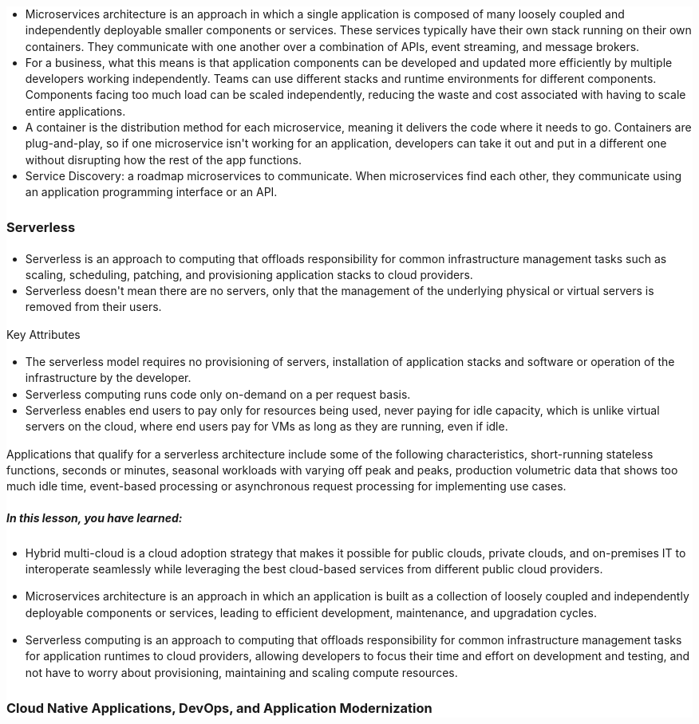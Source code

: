 - Microservices architecture is an approach in which a single application is composed of many loosely coupled and independently deployable smaller components or services. These services typically have their own stack running on their own containers. They communicate with one another over a combination of APIs, event streaming, and message brokers.
- For a business, what this means is that application components can be developed and updated more efficiently by multiple developers working independently. Teams can use different stacks and runtime environments for different components. Components facing too much load can be scaled independently, reducing the waste and cost associated with having to scale entire applications.
- A container is the distribution method for each microservice, meaning it delivers the code where it needs to go. Containers are plug-and-play, so if one microservice isn't working for an application, developers can take it out and put in a different one without disrupting how the rest of the app functions.
- Service Discovery: a roadmap microservices to communicate. When microservices find each other, they communicate using an application programming interface or an API.

### Serverless

- Serverless is an approach to computing that offloads responsibility for common infrastructure management tasks such as scaling, scheduling, patching, and provisioning application stacks to cloud providers.
- Serverless doesn't mean there are no servers, only that the management of the underlying physical or virtual servers is removed from their users.

Key Attributes

- The serverless model requires no provisioning of servers, installation of application stacks and software or operation of the infrastructure by the developer.
- Serverless computing runs code only on-demand on a per request basis.
- Serverless enables end users to pay only for resources being used, never paying for idle capacity, which is unlike virtual servers on the cloud, where end users pay for VMs as long as they are running, even if idle.

Applications that qualify for a serverless architecture include some of the following characteristics, short-running stateless functions, seconds or minutes, seasonal workloads with varying off peak and peaks, production volumetric data that shows too much idle time, event-based processing or asynchronous request processing for implementing use cases.

##### In this lesson, you have learned:

- Hybrid multi-cloud is a cloud adoption strategy that makes it possible for public clouds, private clouds, and on-premises IT to interoperate seamlessly while leveraging the best cloud-based services from different public cloud providers.

- Microservices architecture is an approach in which an application is built as a collection of loosely coupled and independently deployable components or services, leading to efficient development, maintenance, and upgradation cycles.

- Serverless computing is an approach to computing that offloads responsibility for common infrastructure management tasks for application runtimes to cloud providers, allowing developers to focus their time and effort on development and testing, and not have to worry about provisioning, maintaining and scaling compute resources.

### Cloud Native Applications, DevOps, and Application Modernization
